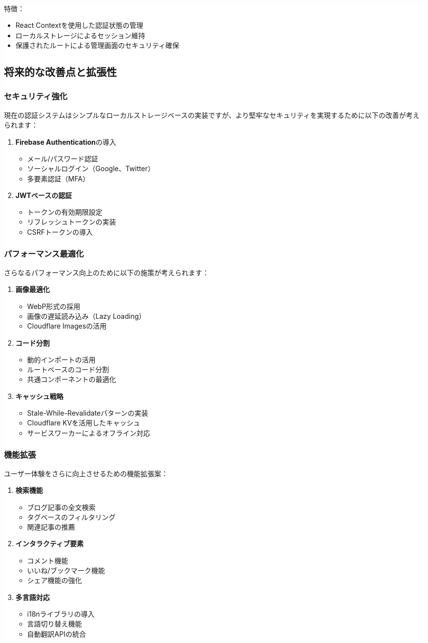 特徴：
- React Contextを使用した認証状態の管理
- ローカルストレージによるセッション維持
- 保護されたルートによる管理画面のセキュリティ確保

## 将来的な改善点と拡張性

### セキュリティ強化
現在の認証システムはシンプルなローカルストレージベースの実装ですが、より堅牢なセキュリティを実現するために以下の改善が考えられます：

1. **Firebase Authentication**の導入
   - メール/パスワード認証
   - ソーシャルログイン（Google、Twitter）
   - 多要素認証（MFA）

2. **JWTベースの認証**
   - トークンの有効期限設定
   - リフレッシュトークンの実装
   - CSRFトークンの導入

### パフォーマンス最適化
さらなるパフォーマンス向上のために以下の施策が考えられます：

1. **画像最適化**
   - WebP形式の採用
   - 画像の遅延読み込み（Lazy Loading）
   - Cloudflare Imagesの活用

2. **コード分割**
   - 動的インポートの活用
   - ルートベースのコード分割
   - 共通コンポーネントの最適化

3. **キャッシュ戦略**
   - Stale-While-Revalidateパターンの実装
   - Cloudflare KVを活用したキャッシュ
   - サービスワーカーによるオフライン対応

### 機能拡張
ユーザー体験をさらに向上させるための機能拡張案：

1. **検索機能**
   - ブログ記事の全文検索
   - タグベースのフィルタリング
   - 関連記事の推薦

2. **インタラクティブ要素**
   - コメント機能
   - いいね/ブックマーク機能
   - シェア機能の強化

3. **多言語対応**
   - i18nライブラリの導入
   - 言語切り替え機能
   - 自動翻訳APIの統合
